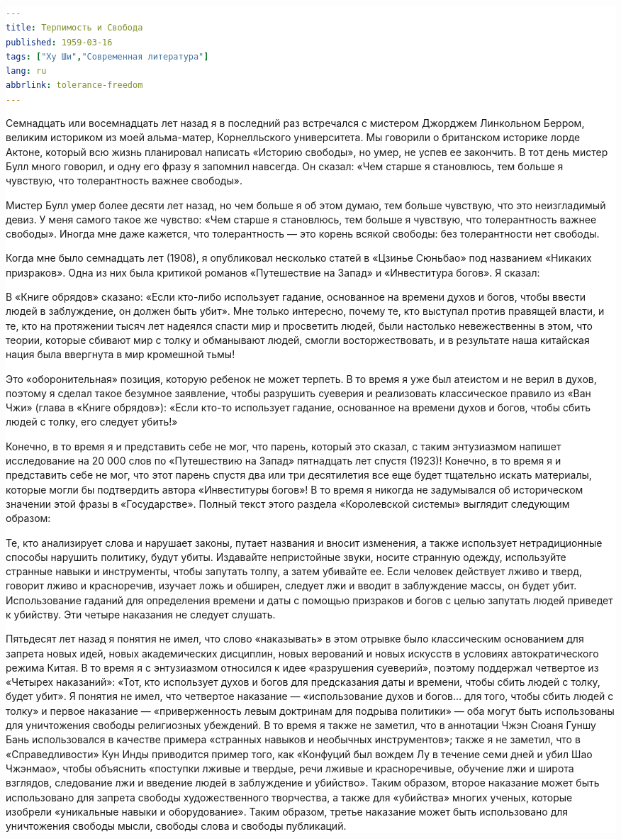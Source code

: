 ```yaml
---
title: Терпимость и Свобода
published: 1959-03-16
tags: ["Ху Ши","Современная литература"]
lang: ru
abbrlink: tolerance-freedom
---
```


Семнадцать или восемнадцать лет назад я в последний раз встречался с мистером Джорджем Линкольном Берром, великим историком из моей альма-матер, Корнелльского университета. Мы говорили о британском историке лорде Актоне, который всю жизнь планировал написать «Историю свободы», но умер, не успев ее закончить. В тот день мистер Булл много говорил, и одну его фразу я запомнил навсегда. Он сказал: «Чем старше я становлюсь, тем больше я чувствую, что толерантность важнее свободы».

Мистер Булл умер более десяти лет назад, но чем больше я об этом думаю, тем больше чувствую, что это неизгладимый девиз. У меня самого такое же чувство: «Чем старше я становлюсь, тем больше я чувствую, что толерантность важнее свободы». Иногда мне даже кажется, что толерантность — это корень всякой свободы: без толерантности нет свободы.

Когда мне было семнадцать лет (1908), я опубликовал несколько статей в «Цзинье Сюньбао» под названием «Никаких призраков». Одна из них была критикой романов «Путешествие на Запад» и «Инвеститура богов». Я сказал:

В «Книге обрядов» сказано: «Если кто-либо использует гадание, основанное на времени духов и богов, чтобы ввести людей в заблуждение, он должен быть убит». Мне только интересно, почему те, кто выступал против правящей власти, и те, кто на протяжении тысяч лет надеялся спасти мир и просветить людей, были настолько невежественны в этом, что теории, которые сбивают мир с толку и обманывают людей, смогли восторжествовать, и в результате наша китайская нация была ввергнута в мир кромешной тьмы!

Это «оборонительная» позиция, которую ребенок не может терпеть. В то время я уже был атеистом и не верил в духов, поэтому я сделал такое безумное заявление, чтобы разрушить суеверия и реализовать классическое правило из «Ван Чжи» (глава в «Книге обрядов»): «Если кто-то использует гадание, основанное на времени духов и богов, чтобы сбить людей с толку, его следует убить!»

Конечно, в то время я и представить себе не мог, что парень, который это сказал, с таким энтузиазмом напишет исследование на 20 000 слов по «Путешествию на Запад» пятнадцать лет спустя (1923)! Конечно, в то время я и представить себе не мог, что этот парень спустя два или три десятилетия все еще будет тщательно искать материалы, которые могли бы подтвердить автора «Инвеституры богов»! В то время я никогда не задумывался об историческом значении этой фразы в «Государстве». Полный текст этого раздела «Королевской системы» выглядит следующим образом:

Те, кто анализирует слова и нарушает законы, путает названия и вносит изменения, а также использует нетрадиционные способы нарушить политику, будут убиты. Издавайте непристойные звуки, носите странную одежду, используйте странные навыки и инструменты, чтобы запутать толпу, а затем убивайте ее. Если человек действует лживо и тверд, говорит лживо и красноречив, изучает ложь и обширен, следует лжи и вводит в заблуждение массы, он будет убит. Использование гаданий для определения времени и даты с помощью призраков и богов с целью запутать людей приведет к убийству. Эти четыре наказания не следует слушать.

Пятьдесят лет назад я понятия не имел, что слово «наказывать» в этом отрывке было классическим основанием для запрета новых идей, новых академических дисциплин, новых верований и новых искусств в условиях автократического режима Китая. В то время я с энтузиазмом относился к идее «разрушения суеверий», поэтому поддержал четвертое из «Четырех наказаний»: «Тот, кто использует духов и богов для предсказания даты и времени, чтобы сбить людей с толку, будет убит». Я понятия не имел, что четвертое наказание — «использование духов и богов... для того, чтобы сбить людей с толку» и первое наказание — «приверженность левым доктринам для подрыва политики» — оба могут быть использованы для уничтожения свободы религиозных убеждений. В то время я также не заметил, что в аннотации Чжэн Сюаня Гуншу Бань использовался в качестве примера «странных навыков и необычных инструментов»; также я не заметил, что в «Справедливости» Кун Инды приводится пример того, как «Конфуций был вождем Лу в течение семи дней и убил Шао Чжэнмао», чтобы объяснить «поступки лживые и твердые, речи лживые и красноречивые, обучение лжи и широта взглядов, следование лжи и введение людей в заблуждение и убийство». Таким образом, второе наказание может быть использовано для запрета свободы художественного творчества, а также для «убийства» многих ученых, которые изобрели «уникальные навыки и оборудование». Таким образом, третье наказание может быть использовано для уничтожения свободы мысли, свободы слова и свободы публикаций.